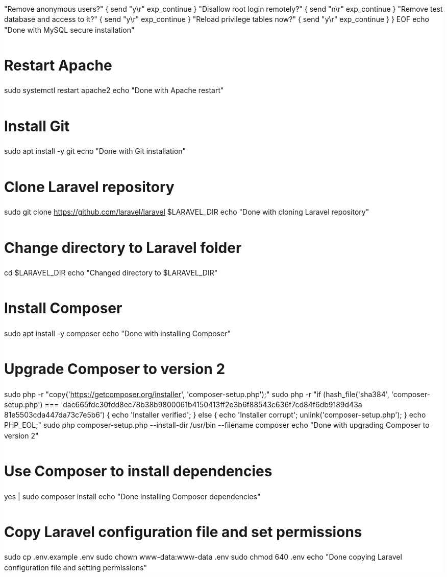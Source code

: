  "Remove anonymous users?" {
 send "y\r"
 exp_continue
 }
 "Disallow root login remotely?" {
 send "n\r"
 exp_continue
 }
 "Remove test database and access to it?" {
 send "y\r"
 exp_continue
 }
 "Reload privilege tables now?" {
 send "y\r"
 exp_continue
 }
}
EOF
echo "Done with MySQL secure installation"
# Restart Apache
sudo systemctl restart apache2
echo "Done with Apache restart"
# Install Git
sudo apt install -y git
echo "Done with Git installation"
# Clone Laravel repository
sudo git clone https://github.com/laravel/laravel $LARAVEL_DIR
echo "Done with cloning Laravel repository"
# Change directory to Laravel folder
cd $LARAVEL_DIR
echo "Changed directory to $LARAVEL_DIR"
# Install Composer
sudo apt install -y composer
echo "Done with installing Composer"
# Upgrade Composer to version 2
sudo php -r "copy('https://getcomposer.org/installer', 'composer-setup.php');"
sudo php -r "if (hash_file('sha384', 'composer-setup.php') === 
'dac665fdc30fdd8ec78b38b9800061b4150413ff2e3b6f88543c636f7cd84f6db9189d43a
81e5503cda447da73c7e5b6') { echo 'Installer verified'; } else { echo 'Installer corrupt'; 
unlink('composer-setup.php'); } echo PHP_EOL;"
sudo php composer-setup.php --install-dir /usr/bin --filename composer
echo "Done with upgrading Composer to version 2"
# Use Composer to install dependencies
yes | sudo composer install
echo "Done installing Composer dependencies"
# Copy Laravel configuration file and set permissions
sudo cp .env.example .env
sudo chown www-data:www-data .env
sudo chmod 640 .env
echo "Done copying Laravel configuration file and setting permissions"